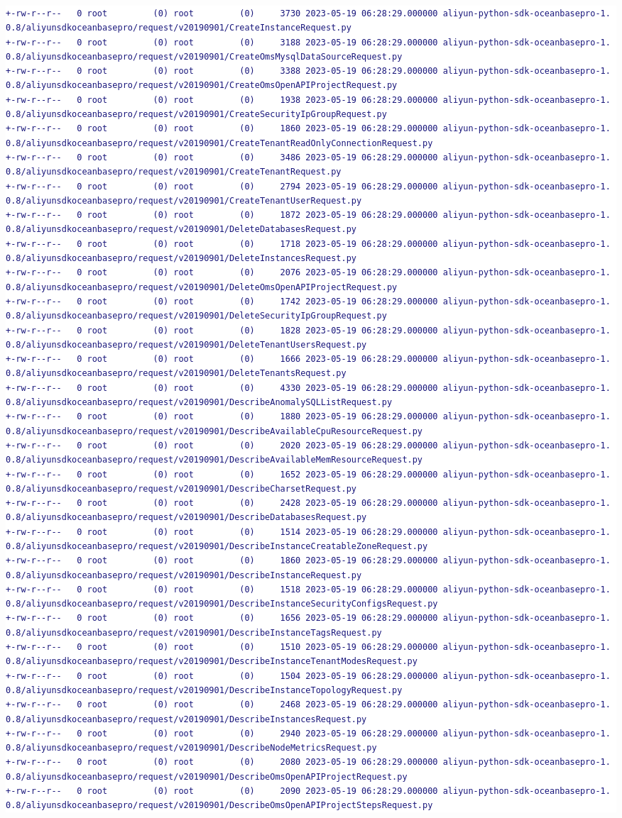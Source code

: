 ```diff
+-rw-r--r--   0 root         (0) root         (0)     3730 2023-05-19 06:28:29.000000 aliyun-python-sdk-oceanbasepro-1.0.8/aliyunsdkoceanbasepro/request/v20190901/CreateInstanceRequest.py
+-rw-r--r--   0 root         (0) root         (0)     3188 2023-05-19 06:28:29.000000 aliyun-python-sdk-oceanbasepro-1.0.8/aliyunsdkoceanbasepro/request/v20190901/CreateOmsMysqlDataSourceRequest.py
+-rw-r--r--   0 root         (0) root         (0)     3388 2023-05-19 06:28:29.000000 aliyun-python-sdk-oceanbasepro-1.0.8/aliyunsdkoceanbasepro/request/v20190901/CreateOmsOpenAPIProjectRequest.py
+-rw-r--r--   0 root         (0) root         (0)     1938 2023-05-19 06:28:29.000000 aliyun-python-sdk-oceanbasepro-1.0.8/aliyunsdkoceanbasepro/request/v20190901/CreateSecurityIpGroupRequest.py
+-rw-r--r--   0 root         (0) root         (0)     1860 2023-05-19 06:28:29.000000 aliyun-python-sdk-oceanbasepro-1.0.8/aliyunsdkoceanbasepro/request/v20190901/CreateTenantReadOnlyConnectionRequest.py
+-rw-r--r--   0 root         (0) root         (0)     3486 2023-05-19 06:28:29.000000 aliyun-python-sdk-oceanbasepro-1.0.8/aliyunsdkoceanbasepro/request/v20190901/CreateTenantRequest.py
+-rw-r--r--   0 root         (0) root         (0)     2794 2023-05-19 06:28:29.000000 aliyun-python-sdk-oceanbasepro-1.0.8/aliyunsdkoceanbasepro/request/v20190901/CreateTenantUserRequest.py
+-rw-r--r--   0 root         (0) root         (0)     1872 2023-05-19 06:28:29.000000 aliyun-python-sdk-oceanbasepro-1.0.8/aliyunsdkoceanbasepro/request/v20190901/DeleteDatabasesRequest.py
+-rw-r--r--   0 root         (0) root         (0)     1718 2023-05-19 06:28:29.000000 aliyun-python-sdk-oceanbasepro-1.0.8/aliyunsdkoceanbasepro/request/v20190901/DeleteInstancesRequest.py
+-rw-r--r--   0 root         (0) root         (0)     2076 2023-05-19 06:28:29.000000 aliyun-python-sdk-oceanbasepro-1.0.8/aliyunsdkoceanbasepro/request/v20190901/DeleteOmsOpenAPIProjectRequest.py
+-rw-r--r--   0 root         (0) root         (0)     1742 2023-05-19 06:28:29.000000 aliyun-python-sdk-oceanbasepro-1.0.8/aliyunsdkoceanbasepro/request/v20190901/DeleteSecurityIpGroupRequest.py
+-rw-r--r--   0 root         (0) root         (0)     1828 2023-05-19 06:28:29.000000 aliyun-python-sdk-oceanbasepro-1.0.8/aliyunsdkoceanbasepro/request/v20190901/DeleteTenantUsersRequest.py
+-rw-r--r--   0 root         (0) root         (0)     1666 2023-05-19 06:28:29.000000 aliyun-python-sdk-oceanbasepro-1.0.8/aliyunsdkoceanbasepro/request/v20190901/DeleteTenantsRequest.py
+-rw-r--r--   0 root         (0) root         (0)     4330 2023-05-19 06:28:29.000000 aliyun-python-sdk-oceanbasepro-1.0.8/aliyunsdkoceanbasepro/request/v20190901/DescribeAnomalySQLListRequest.py
+-rw-r--r--   0 root         (0) root         (0)     1880 2023-05-19 06:28:29.000000 aliyun-python-sdk-oceanbasepro-1.0.8/aliyunsdkoceanbasepro/request/v20190901/DescribeAvailableCpuResourceRequest.py
+-rw-r--r--   0 root         (0) root         (0)     2020 2023-05-19 06:28:29.000000 aliyun-python-sdk-oceanbasepro-1.0.8/aliyunsdkoceanbasepro/request/v20190901/DescribeAvailableMemResourceRequest.py
+-rw-r--r--   0 root         (0) root         (0)     1652 2023-05-19 06:28:29.000000 aliyun-python-sdk-oceanbasepro-1.0.8/aliyunsdkoceanbasepro/request/v20190901/DescribeCharsetRequest.py
+-rw-r--r--   0 root         (0) root         (0)     2428 2023-05-19 06:28:29.000000 aliyun-python-sdk-oceanbasepro-1.0.8/aliyunsdkoceanbasepro/request/v20190901/DescribeDatabasesRequest.py
+-rw-r--r--   0 root         (0) root         (0)     1514 2023-05-19 06:28:29.000000 aliyun-python-sdk-oceanbasepro-1.0.8/aliyunsdkoceanbasepro/request/v20190901/DescribeInstanceCreatableZoneRequest.py
+-rw-r--r--   0 root         (0) root         (0)     1860 2023-05-19 06:28:29.000000 aliyun-python-sdk-oceanbasepro-1.0.8/aliyunsdkoceanbasepro/request/v20190901/DescribeInstanceRequest.py
+-rw-r--r--   0 root         (0) root         (0)     1518 2023-05-19 06:28:29.000000 aliyun-python-sdk-oceanbasepro-1.0.8/aliyunsdkoceanbasepro/request/v20190901/DescribeInstanceSecurityConfigsRequest.py
+-rw-r--r--   0 root         (0) root         (0)     1656 2023-05-19 06:28:29.000000 aliyun-python-sdk-oceanbasepro-1.0.8/aliyunsdkoceanbasepro/request/v20190901/DescribeInstanceTagsRequest.py
+-rw-r--r--   0 root         (0) root         (0)     1510 2023-05-19 06:28:29.000000 aliyun-python-sdk-oceanbasepro-1.0.8/aliyunsdkoceanbasepro/request/v20190901/DescribeInstanceTenantModesRequest.py
+-rw-r--r--   0 root         (0) root         (0)     1504 2023-05-19 06:28:29.000000 aliyun-python-sdk-oceanbasepro-1.0.8/aliyunsdkoceanbasepro/request/v20190901/DescribeInstanceTopologyRequest.py
+-rw-r--r--   0 root         (0) root         (0)     2468 2023-05-19 06:28:29.000000 aliyun-python-sdk-oceanbasepro-1.0.8/aliyunsdkoceanbasepro/request/v20190901/DescribeInstancesRequest.py
+-rw-r--r--   0 root         (0) root         (0)     2940 2023-05-19 06:28:29.000000 aliyun-python-sdk-oceanbasepro-1.0.8/aliyunsdkoceanbasepro/request/v20190901/DescribeNodeMetricsRequest.py
+-rw-r--r--   0 root         (0) root         (0)     2080 2023-05-19 06:28:29.000000 aliyun-python-sdk-oceanbasepro-1.0.8/aliyunsdkoceanbasepro/request/v20190901/DescribeOmsOpenAPIProjectRequest.py
+-rw-r--r--   0 root         (0) root         (0)     2090 2023-05-19 06:28:29.000000 aliyun-python-sdk-oceanbasepro-1.0.8/aliyunsdkoceanbasepro/request/v20190901/DescribeOmsOpenAPIProjectStepsRequest.py
```